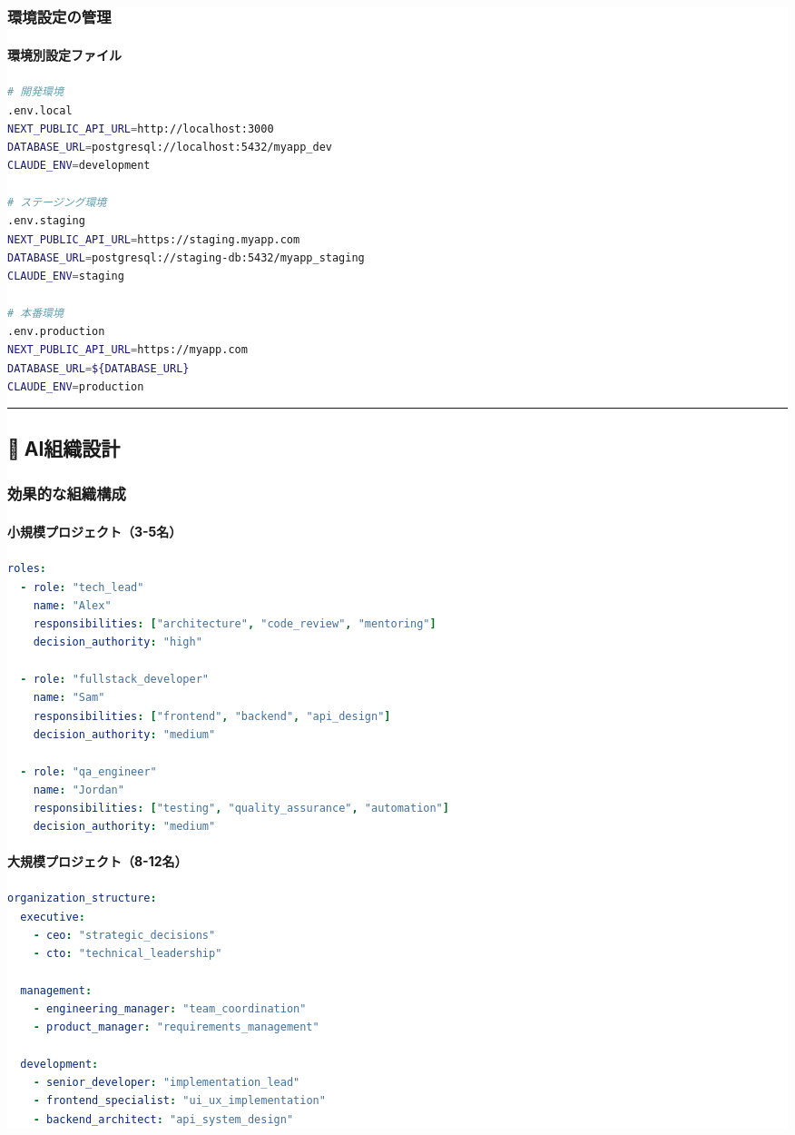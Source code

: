 ### 環境設定の管理

#### 環境別設定ファイル
```bash
# 開発環境
.env.local
NEXT_PUBLIC_API_URL=http://localhost:3000
DATABASE_URL=postgresql://localhost:5432/myapp_dev
CLAUDE_ENV=development

# ステージング環境  
.env.staging
NEXT_PUBLIC_API_URL=https://staging.myapp.com
DATABASE_URL=postgresql://staging-db:5432/myapp_staging
CLAUDE_ENV=staging

# 本番環境
.env.production
NEXT_PUBLIC_API_URL=https://myapp.com
DATABASE_URL=${DATABASE_URL}
CLAUDE_ENV=production
```

---

## 👥 AI組織設計

### 効果的な組織構成

#### 小規模プロジェクト（3-5名）
```yaml
roles:
  - role: "tech_lead"
    name: "Alex"
    responsibilities: ["architecture", "code_review", "mentoring"]
    decision_authority: "high"
    
  - role: "fullstack_developer"  
    name: "Sam"
    responsibilities: ["frontend", "backend", "api_design"]
    decision_authority: "medium"
    
  - role: "qa_engineer"
    name: "Jordan"
    responsibilities: ["testing", "quality_assurance", "automation"]
    decision_authority: "medium"
```

#### 大規模プロジェクト（8-12名）
```yaml
organization_structure:
  executive:
    - ceo: "strategic_decisions"
    - cto: "technical_leadership"
    
  management:
    - engineering_manager: "team_coordination"
    - product_manager: "requirements_management"
    
  development:
    - senior_developer: "implementation_lead"  
    - frontend_specialist: "ui_ux_implementation"
    - backend_architect: "api_system_design"
```
